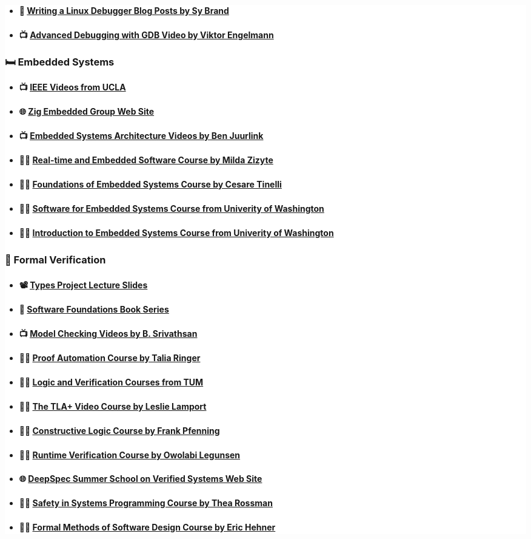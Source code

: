 - #### :thought_balloon: [Writing a Linux Debugger Blog Posts by Sy Brand](https://blog.tartanllama.xyz/writing-a-linux-debugger-setup/)

- #### :tv: [Advanced Debugging with GDB Video by Viktor Engelmann](https://www.youtube.com/watch?v=Rudz-uSdWHM)

### :bed: Embedded Systems

- #### :tv: [IEEE Videos from UCLA](https://www.youtube.com/c/UCLAIEEE/playlists)

- #### :globe_with_meridians: [Zig Embedded Group Web Site](https://zeg.random-projects.net/)

- #### :tv: [Embedded Systems Architecture Videos by Ben Juurlink](https://www.youtube.com/channel/UCPSsA8oxlSBjidJsSPdpjsQ/playlists)

- #### :man_teacher: [Real-time and Embedded Software Course by Milda Zizyte](http://cs.brown.edu/courses/csci1600/)

- #### :man_teacher: [Foundations of Embedded Systems Course by Cesare Tinelli](http://homepage.cs.uiowa.edu/~tinelli/classes/4980/Spring20/)

- #### :man_teacher: [Software for Embedded Systems Course from Univerity of Washington](https://courses.cs.washington.edu/courses/cse466/)

- #### :man_teacher: [Introduction to Embedded Systems Course from Univerity of Washington](http://courses.cs.washington.edu/courses/cse474/)

### :rooster: Formal Verification

- #### :film_projector: [Types Project Lecture Slides](https://www.cse.chalmers.se/research/group/logic/Types/tutorials.html)

- #### :book: [Software Foundations Book Series](https://softwarefoundations.cis.upenn.edu/)

- #### :tv: [Model Checking Videos by B. Srivathsan](https://www.youtube.com/playlist?list=PLK50zIm6tHRiKFJvKu1a7q_z2tcXnBUHp)

- #### :man_teacher: [Proof Automation Course by Talia Ringer](https://dependenttyp.es/classes/598fa2022.html)

- #### :man_teacher: [Logic and Verification Courses from TUM](https://www21.in.tum.de/teaching.html)

- #### :man_teacher: [The TLA+ Video Course by Leslie Lamport](https://lamport.azurewebsites.net/video/videos.html)

- #### :man_teacher: [Constructive Logic Course by Frank Pfenning](https://www.cs.cmu.edu/~fp/courses/15317-f17/)

- #### :man_teacher: [Runtime Verification Course by Owolabi Legunsen](https://www.cs.cornell.edu/courses/cs6156/2022sp/)

- #### :globe_with_meridians: [DeepSpec Summer School on Verified Systems Web Site](https://deepspec.org/event/dsss17/index.html)

- #### :man_teacher: [Safety in Systems Programming Course by Thea Rossman](https://web.stanford.edu/class/cs110l/)

- #### :man_teacher: [Formal Methods of Software Design Course by Eric Hehner](http://www.cs.toronto.edu/~hehner/FMSD/)
